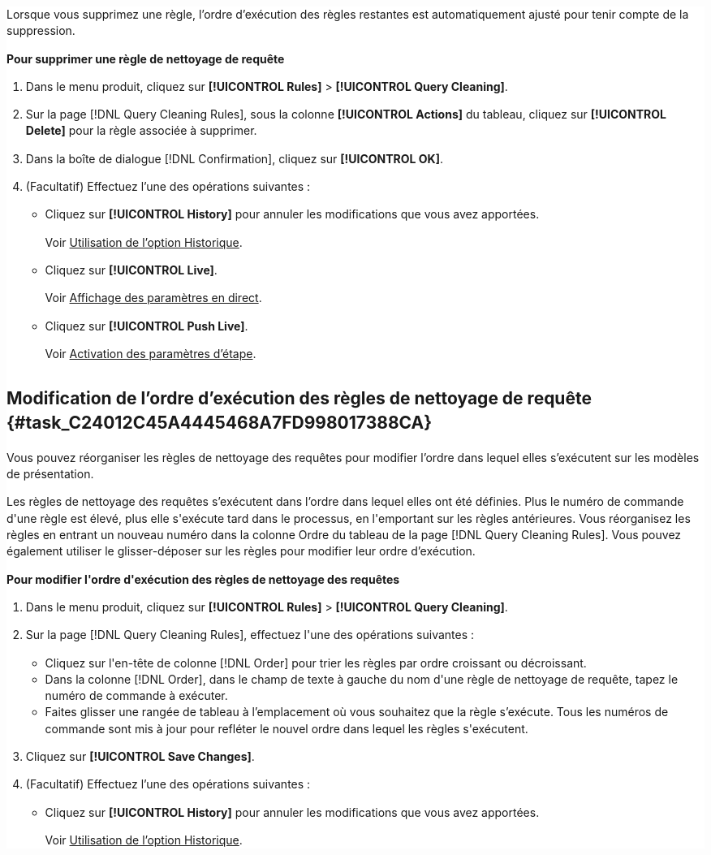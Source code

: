 Lorsque vous supprimez une règle, l’ordre d’exécution des règles restantes est automatiquement ajusté pour tenir compte de la suppression.

**Pour supprimer une règle de nettoyage de requête**

1. Dans le menu produit, cliquez sur **[!UICONTROL Rules]** > **[!UICONTROL Query Cleaning]**.
1. Sur la page [!DNL Query Cleaning Rules], sous la colonne **[!UICONTROL Actions]** du tableau, cliquez sur **[!UICONTROL Delete]** pour la règle associée à supprimer.
1. Dans la boîte de dialogue [!DNL Confirmation], cliquez sur **[!UICONTROL OK]**.
1. (Facultatif) Effectuez l’une des opérations suivantes :

   * Cliquez sur **[!UICONTROL History]** pour annuler les modifications que vous avez apportées.

      Voir [Utilisation de l’option Historique](../t-using-the-history-option.md#task_70DD3F87A67242BBBD2CB27156F43002).

   * Cliquez sur **[!UICONTROL Live]**.

      Voir [Affichage des paramètres en direct](../c-about-staging.md#task_401A0EBDB5DB4D4CA933CBA7BECDC10F).

   * Cliquez sur **[!UICONTROL Push Live]**.

      Voir [Activation des paramètres d’étape](../c-about-staging.md#task_44306783B4C0408AAA58B471DAF2D9A4).

## Modification de l’ordre d’exécution des règles de nettoyage de requête {#task_C24012C45A4445468A7FD998017388CA}

Vous pouvez réorganiser les règles de nettoyage des requêtes pour modifier l’ordre dans lequel elles s’exécutent sur les modèles de présentation.

Les règles de nettoyage des requêtes s’exécutent dans l’ordre dans lequel elles ont été définies. Plus le numéro de commande d&#39;une règle est élevé, plus elle s&#39;exécute tard dans le processus, en l&#39;emportant sur les règles antérieures. Vous réorganisez les règles en entrant un nouveau numéro dans la colonne Ordre du tableau de la page [!DNL Query Cleaning Rules]. Vous pouvez également utiliser le glisser-déposer sur les règles pour modifier leur ordre d’exécution.

**Pour modifier l&#39;ordre d&#39;exécution des règles de nettoyage des requêtes**

1. Dans le menu produit, cliquez sur **[!UICONTROL Rules]** > **[!UICONTROL Query Cleaning]**.
1. Sur la page [!DNL Query Cleaning Rules], effectuez l&#39;une des opérations suivantes :

   * Cliquez sur l&#39;en-tête de colonne [!DNL Order] pour trier les règles par ordre croissant ou décroissant.
   * Dans la colonne [!DNL Order], dans le champ de texte à gauche du nom d&#39;une règle de nettoyage de requête, tapez le numéro de commande à exécuter.
   * Faites glisser une rangée de tableau à l’emplacement où vous souhaitez que la règle s’exécute. Tous les numéros de commande sont mis à jour pour refléter le nouvel ordre dans lequel les règles s&#39;exécutent.

1. Cliquez sur **[!UICONTROL Save Changes]**.
1. (Facultatif) Effectuez l’une des opérations suivantes :

   * Cliquez sur **[!UICONTROL History]** pour annuler les modifications que vous avez apportées.

      Voir [Utilisation de l’option Historique](../t-using-the-history-option.md#task_70DD3F87A67242BBBD2CB27156F43002).
